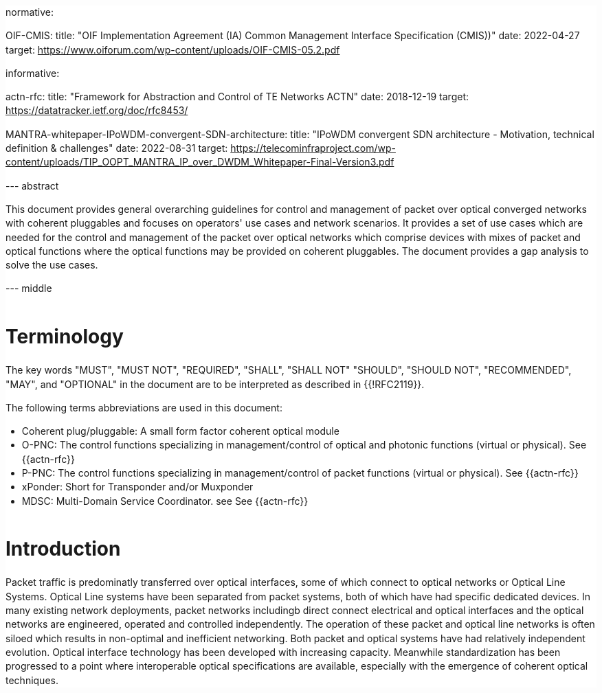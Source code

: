 
normative:

   OIF-CMIS:
              title: "OIF Implementation Agreement (IA) Common Management Interface Specification (CMIS))"
              date: 2022-04-27
              target: https://www.oiforum.com/wp-content/uploads/OIF-CMIS-05.2.pdf

informative:

   actn-rfc:
              title: "Framework for Abstraction and Control of TE Networks ACTN"
              date: 2018-12-19
              target: https://datatracker.ietf.org/doc/rfc8453/

   MANTRA-whitepaper-IPoWDM-convergent-SDN-architecture:
              title: "IPoWDM convergent SDN architecture - Motivation, technical definition & challenges"
              date: 2022-08-31
              target: https://telecominfraproject.com/wp-content/uploads/TIP_OOPT_MANTRA_IP_over_DWDM_Whitepaper-Final-Version3.pdf

--- abstract

This document provides general overarching guidelines for control and management of packet over optical converged networks with coherent pluggables and focuses on operators' use cases and network scenarios. It provides a set of use cases which are needed for the control and management of the packet over optical networks which comprise devices with mixes of packet and optical functions where the optical functions may be provided on coherent pluggables. The document provides a gap analysis to solve the use cases.

--- middle

# Terminology
The key words "MUST", "MUST NOT", "REQUIRED", "SHALL", "SHALL NOT"
"SHOULD", "SHOULD NOT", "RECOMMENDED", "MAY", and "OPTIONAL" in the
document are to be interpreted as described in {{!RFC2119}}.

The following terms abbreviations are used in this document:

* Coherent plug/pluggable: A small form factor coherent optical module
* O-PNC: The control functions specializing in management/control of optical and photonic functions (virtual or physical). See {{actn-rfc}}
* P-PNC: The control functions specializing in management/control of packet functions (virtual or physical). See {{actn-rfc}}
* xPonder: Short for Transponder and/or Muxponder
* MDSC: Multi-Domain Service Coordinator. see See {{actn-rfc}}

# Introduction

Packet traffic is predominatly transferred over optical interfaces, some of which connect to optical networks or Optical Line Systems. Optical Line systems have been separated from packet systems, both of which have had specific dedicated devices. In many existing network deployments, packet networks includingb direct connect electrical and optical interfaces and the optical networks are engineered, operated and controlled independently. The operation of these packet and optical line networks is often siloed which results in non-optimal and inefficient networking. Both packet and optical systems have had relatively independent evolution. Optical interface technology has been developed with increasing capacity. Meanwhile standardization has been progressed to a point where interoperable optical specifications are available, especially with the emergence of coherent optical techniques.
